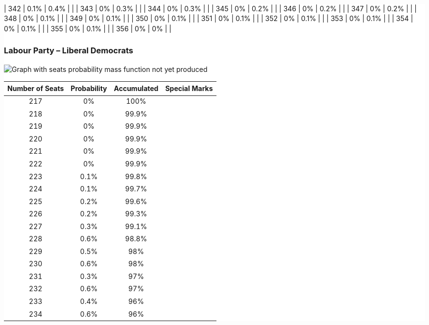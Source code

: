 | 342 | 0.1% | 0.4% |  |
| 343 | 0% | 0.3% |  |
| 344 | 0% | 0.3% |  |
| 345 | 0% | 0.2% |  |
| 346 | 0% | 0.2% |  |
| 347 | 0% | 0.2% |  |
| 348 | 0% | 0.1% |  |
| 349 | 0% | 0.1% |  |
| 350 | 0% | 0.1% |  |
| 351 | 0% | 0.1% |  |
| 352 | 0% | 0.1% |  |
| 353 | 0% | 0.1% |  |
| 354 | 0% | 0.1% |  |
| 355 | 0% | 0.1% |  |
| 356 | 0% | 0% |  |

### Labour Party – Liberal Democrats

![Graph with seats probability mass function not yet produced](2019-11-15-BMGResearch-coalitions-seats-pmf-lab–libdem.png "Seats Probability Mass Function")

| Number of Seats | Probability | Accumulated | Special Marks |
|:---------------:|:-----------:|:-----------:|:-------------:|
| 217 | 0% | 100% |  |
| 218 | 0% | 99.9% |  |
| 219 | 0% | 99.9% |  |
| 220 | 0% | 99.9% |  |
| 221 | 0% | 99.9% |  |
| 222 | 0% | 99.9% |  |
| 223 | 0.1% | 99.8% |  |
| 224 | 0.1% | 99.7% |  |
| 225 | 0.2% | 99.6% |  |
| 226 | 0.2% | 99.3% |  |
| 227 | 0.3% | 99.1% |  |
| 228 | 0.6% | 98.8% |  |
| 229 | 0.5% | 98% |  |
| 230 | 0.6% | 98% |  |
| 231 | 0.3% | 97% |  |
| 232 | 0.6% | 97% |  |
| 233 | 0.4% | 96% |  |
| 234 | 0.6% | 96% |  |